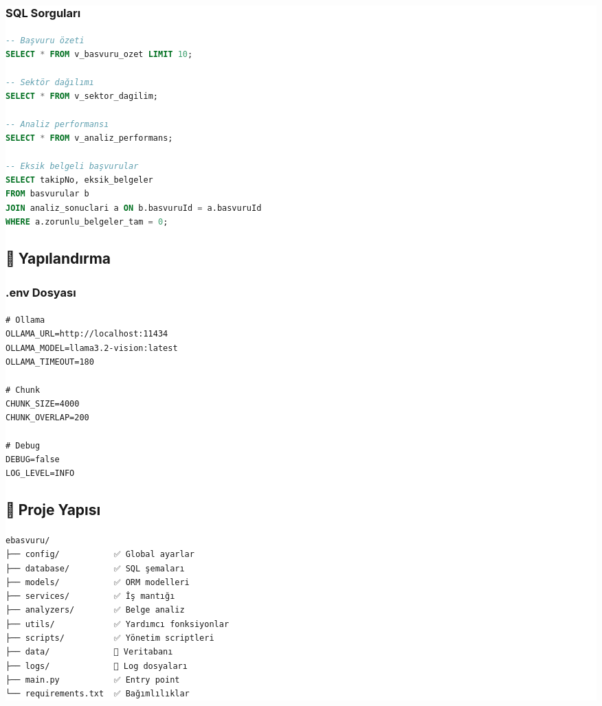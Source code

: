 ### SQL Sorguları

```sql
-- Başvuru özeti
SELECT * FROM v_basvuru_ozet LIMIT 10;

-- Sektör dağılımı
SELECT * FROM v_sektor_dagilim;

-- Analiz performansı
SELECT * FROM v_analiz_performans;

-- Eksik belgeli başvurular
SELECT takipNo, eksik_belgeler
FROM basvurular b
JOIN analiz_sonuclari a ON b.basvuruId = a.basvuruId
WHERE a.zorunlu_belgeler_tam = 0;
```

## 🔧 Yapılandırma

### .env Dosyası

```env
# Ollama
OLLAMA_URL=http://localhost:11434
OLLAMA_MODEL=llama3.2-vision:latest
OLLAMA_TIMEOUT=180

# Chunk
CHUNK_SIZE=4000
CHUNK_OVERLAP=200

# Debug
DEBUG=false
LOG_LEVEL=INFO
```

## 📁 Proje Yapısı

```
ebasvuru/
├── config/           ✅ Global ayarlar
├── database/         ✅ SQL şemaları
├── models/           ✅ ORM modelleri
├── services/         ✅ İş mantığı
├── analyzers/        ✅ Belge analiz
├── utils/            ✅ Yardımcı fonksiyonlar
├── scripts/          ✅ Yönetim scriptleri
├── data/             📁 Veritabanı
├── logs/             📁 Log dosyaları
├── main.py           ✅ Entry point
└── requirements.txt  ✅ Bağımlılıklar
```
